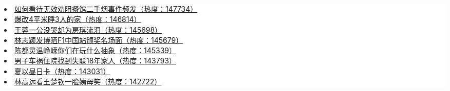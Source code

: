 <li>
<a href="https://s.weibo.com/weibo?q=%23%E5%A6%82%E4%BD%95%E7%9C%8B%E5%BE%85%E6%97%A0%E6%95%88%E5%8A%9D%E9%98%BB%E9%A4%90%E9%A6%86%E4%BA%8C%E6%89%8B%E7%83%9F%E4%BA%8B%E4%BB%B6%E9%A2%91%E5%8F%91%23" target="weibo">
如何看待无效劝阻餐馆二手烟事件频发（热度：147734）
</a>
</li>

<li>
<a href="https://s.weibo.com/weibo?q=%23%E7%88%86%E6%94%B94%E5%B9%B3%E7%B1%B3%E7%9D%A13%E4%BA%BA%E7%9A%84%E5%AE%B6%23" target="weibo">
爆改4平米睡3人的家（热度：146814）
</a>
</li>

<li>
<a href="https://s.weibo.com/weibo?q=%23%E7%8E%8B%E8%93%89%E4%B8%80%E5%85%AC%E6%B2%A1%E5%93%AD%E5%8D%B4%E4%B8%BA%E6%88%BF%E7%90%AA%E6%B5%81%E6%B3%AA%23" target="weibo">
王蓉一公没哭却为房琪流泪（热度：145698）
</a>
</li>

<li>
<a href="https://s.weibo.com/weibo?q=%23%E6%9E%97%E5%BF%97%E9%A2%96%E5%8F%91%E5%8D%9A%E6%99%92F1%E4%B8%AD%E5%9B%BD%E7%AB%99%E9%A2%81%E5%A5%96%E5%90%8D%E5%9C%BA%E9%9D%A2%23" target="weibo">
林志颖发博晒F1中国站颁奖名场面（热度：145679）
</a>
</li>

<li>
<a href="https://s.weibo.com/weibo?q=%23%E9%99%88%E9%83%BD%E7%81%B5%E6%B8%A9%E5%B3%A5%E5%B5%98%E4%BD%A0%E4%BB%AC%E5%9C%A8%E7%8E%A9%E4%BB%80%E4%B9%88%E6%8A%BD%E8%B1%A1%23" target="weibo">
陈都灵温峥嵘你们在玩什么抽象（热度：145339）
</a>
</li>

<li>
<a href="https://s.weibo.com/weibo?q=%23%E7%94%B7%E5%AD%90%E8%BD%A6%E7%A5%B8%E4%BD%8F%E9%99%A2%E6%89%BE%E5%88%B0%E5%A4%B1%E8%81%9418%E5%B9%B4%E5%AE%B6%E4%BA%BA%23" target="weibo">
男子车祸住院找到失联18年家人（热度：143793）
</a>
</li>

<li>
<a href="https://s.weibo.com/weibo?q=%23%E5%A4%8F%E4%BB%A5%E6%98%BC%E6%97%A5%E5%8D%A1%23" target="weibo">
夏以昼日卡（热度：143031）
</a>
</li>

<li>
<a href="https://s.weibo.com/weibo?q=%23%E6%9E%97%E9%AB%98%E8%BF%9C%E7%9C%8B%E7%8E%8B%E6%A5%9A%E9%92%A6%E4%B8%80%E8%84%B8%E5%A7%A8%E6%AF%8D%E7%AC%91%23" target="weibo">
林高远看王楚钦一脸姨母笑（热度：142722）
</a>
</li>
